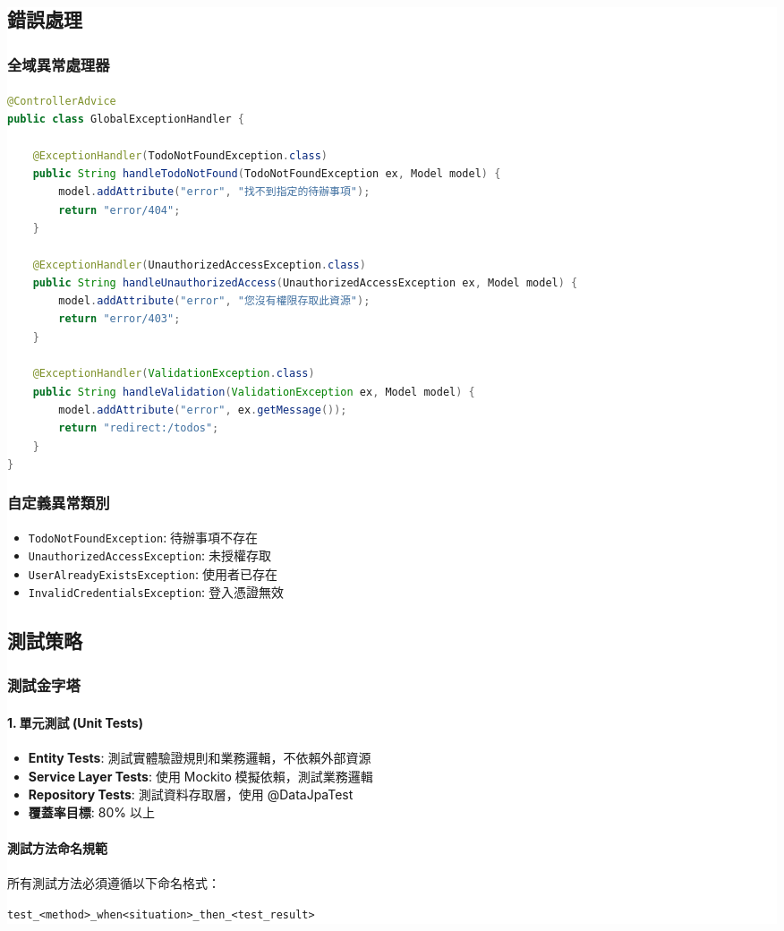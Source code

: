 
## 錯誤處理

### 全域異常處理器
```java
@ControllerAdvice
public class GlobalExceptionHandler {
    
    @ExceptionHandler(TodoNotFoundException.class)
    public String handleTodoNotFound(TodoNotFoundException ex, Model model) {
        model.addAttribute("error", "找不到指定的待辦事項");
        return "error/404";
    }
    
    @ExceptionHandler(UnauthorizedAccessException.class)
    public String handleUnauthorizedAccess(UnauthorizedAccessException ex, Model model) {
        model.addAttribute("error", "您沒有權限存取此資源");
        return "error/403";
    }
    
    @ExceptionHandler(ValidationException.class)
    public String handleValidation(ValidationException ex, Model model) {
        model.addAttribute("error", ex.getMessage());
        return "redirect:/todos";
    }
}
```

### 自定義異常類別
- `TodoNotFoundException`: 待辦事項不存在
- `UnauthorizedAccessException`: 未授權存取
- `UserAlreadyExistsException`: 使用者已存在
- `InvalidCredentialsException`: 登入憑證無效

## 測試策略

### 測試金字塔

#### 1. 單元測試 (Unit Tests)
- **Entity Tests**: 測試實體驗證規則和業務邏輯，不依賴外部資源
- **Service Layer Tests**: 使用 Mockito 模擬依賴，測試業務邏輯
- **Repository Tests**: 測試資料存取層，使用 @DataJpaTest
- **覆蓋率目標**: 80% 以上

#### 測試方法命名規範
所有測試方法必須遵循以下命名格式：
```
test_<method>_when<situation>_then_<test_result>
```
